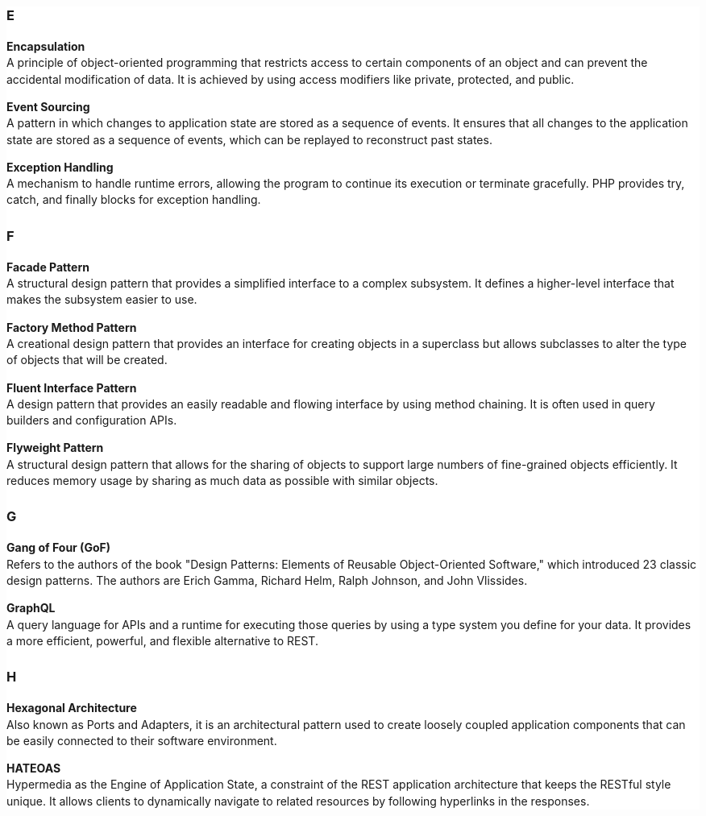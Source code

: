 ### E

**Encapsulation**  
A principle of object-oriented programming that restricts access to certain components of an object and can prevent the accidental modification of data. It is achieved by using access modifiers like private, protected, and public.

**Event Sourcing**  
A pattern in which changes to application state are stored as a sequence of events. It ensures that all changes to the application state are stored as a sequence of events, which can be replayed to reconstruct past states.

**Exception Handling**  
A mechanism to handle runtime errors, allowing the program to continue its execution or terminate gracefully. PHP provides try, catch, and finally blocks for exception handling.

### F

**Facade Pattern**  
A structural design pattern that provides a simplified interface to a complex subsystem. It defines a higher-level interface that makes the subsystem easier to use.

**Factory Method Pattern**  
A creational design pattern that provides an interface for creating objects in a superclass but allows subclasses to alter the type of objects that will be created.

**Fluent Interface Pattern**  
A design pattern that provides an easily readable and flowing interface by using method chaining. It is often used in query builders and configuration APIs.

**Flyweight Pattern**  
A structural design pattern that allows for the sharing of objects to support large numbers of fine-grained objects efficiently. It reduces memory usage by sharing as much data as possible with similar objects.

### G

**Gang of Four (GoF)**  
Refers to the authors of the book "Design Patterns: Elements of Reusable Object-Oriented Software," which introduced 23 classic design patterns. The authors are Erich Gamma, Richard Helm, Ralph Johnson, and John Vlissides.

**GraphQL**  
A query language for APIs and a runtime for executing those queries by using a type system you define for your data. It provides a more efficient, powerful, and flexible alternative to REST.

### H

**Hexagonal Architecture**  
Also known as Ports and Adapters, it is an architectural pattern used to create loosely coupled application components that can be easily connected to their software environment.

**HATEOAS**  
Hypermedia as the Engine of Application State, a constraint of the REST application architecture that keeps the RESTful style unique. It allows clients to dynamically navigate to related resources by following hyperlinks in the responses.
